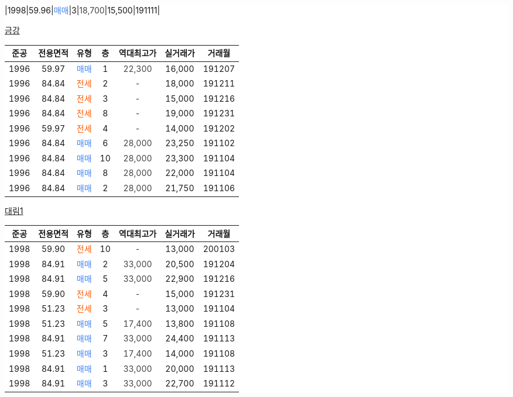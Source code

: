 |1998|59.96|<span style="color:#4285f3">매매</span>|3|<span style="color:#444444">18,700</span>|15,500|191111|

[금강](https://search.naver.com/search.naver?query=%EA%B2%BD%EA%B8%B0%EB%8F%84+%EC%8B%9C%ED%9D%A5%EC%8B%9C+%EC%A0%95%EC%99%95%EB%8F%99+%EA%B8%88%EA%B0%95)

|준공|전용면적|유형|층|역대최고가|실거래가|거래월|
|:---:|:---:|:---:|:---:|:---:|:---:|:---:|
|1996|59.97|<span style="color:#4285f3">매매</span>|1|<span style="color:#444444">22,300</span>|16,000|191207|
|1996|84.84|<span style="color:#ff5a00">전세</span>|2|<span style="color:#444444">-</span>|18,000|191211|
|1996|84.84|<span style="color:#ff5a00">전세</span>|3|<span style="color:#444444">-</span>|15,000|191216|
|1996|84.84|<span style="color:#ff5a00">전세</span>|8|<span style="color:#444444">-</span>|19,000|191231|
|1996|59.97|<span style="color:#ff5a00">전세</span>|4|<span style="color:#444444">-</span>|14,000|191202|
|1996|84.84|<span style="color:#4285f3">매매</span>|6|<span style="color:#444444">28,000</span>|23,250|191102|
|1996|84.84|<span style="color:#4285f3">매매</span>|10|<span style="color:#444444">28,000</span>|23,300|191104|
|1996|84.84|<span style="color:#4285f3">매매</span>|8|<span style="color:#444444">28,000</span>|22,000|191104|
|1996|84.84|<span style="color:#4285f3">매매</span>|2|<span style="color:#444444">28,000</span>|21,750|191106|

[대림1](https://search.naver.com/search.naver?query=%EA%B2%BD%EA%B8%B0%EB%8F%84+%EC%8B%9C%ED%9D%A5%EC%8B%9C+%EC%A0%95%EC%99%95%EB%8F%99+%EB%8C%80%EB%A6%BC1)

|준공|전용면적|유형|층|역대최고가|실거래가|거래월|
|:---:|:---:|:---:|:---:|:---:|:---:|:---:|
|1998|59.90|<span style="color:#ff5a00">전세</span>|10|<span style="color:#444444">-</span>|13,000|200103|
|1998|84.91|<span style="color:#4285f3">매매</span>|2|<span style="color:#444444">33,000</span>|20,500|191204|
|1998|84.91|<span style="color:#4285f3">매매</span>|5|<span style="color:#444444">33,000</span>|22,900|191216|
|1998|59.90|<span style="color:#ff5a00">전세</span>|4|<span style="color:#444444">-</span>|15,000|191231|
|1998|51.23|<span style="color:#ff5a00">전세</span>|3|<span style="color:#444444">-</span>|13,000|191104|
|1998|51.23|<span style="color:#4285f3">매매</span>|5|<span style="color:#444444">17,400</span>|13,800|191108|
|1998|84.91|<span style="color:#4285f3">매매</span>|7|<span style="color:#444444">33,000</span>|24,400|191113|
|1998|51.23|<span style="color:#4285f3">매매</span>|3|<span style="color:#444444">17,400</span>|14,000|191108|
|1998|84.91|<span style="color:#4285f3">매매</span>|1|<span style="color:#444444">33,000</span>|20,000|191113|
|1998|84.91|<span style="color:#4285f3">매매</span>|3|<span style="color:#444444">33,000</span>|22,700|191112|


<script async src="//pagead2.googlesyndication.com/pagead/js/adsbygoogle.js"></script>

<ins class="adsbygoogle"
     style="display:block"
     data-ad-client="ca-pub-2446590836940007"
     data-ad-slot="1659523306"
     data-ad-format="auto"
     data-full-width-responsive="true"></ins>
<script>
(adsbygoogle = window.adsbygoogle || []).push({});
</script>
